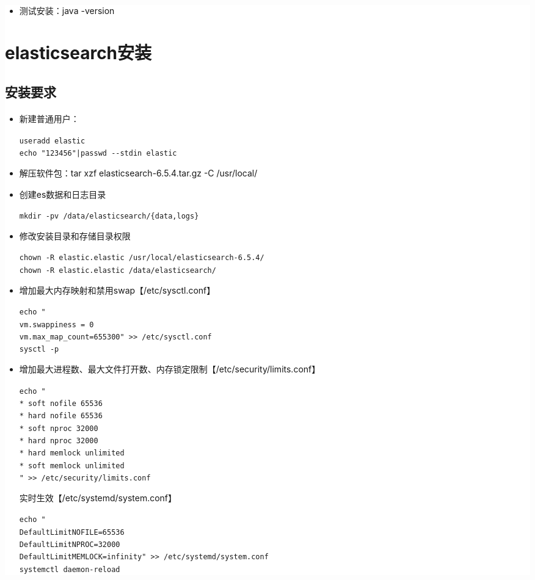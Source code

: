 * 测试安装：java -version

# elasticsearch安装

## 安装要求

* 新建普通用户：

  ```
  useradd elastic
  echo "123456"|passwd --stdin elastic
  ```

* 解压软件包：tar xzf elasticsearch-6.5.4.tar.gz -C /usr/local/

* 创建es数据和日志目录

  ```
  mkdir -pv /data/elasticsearch/{data,logs}
  ```

* 修改安装目录和存储目录权限

  ```
  chown -R elastic.elastic /usr/local/elasticsearch-6.5.4/
  chown -R elastic.elastic /data/elasticsearch/
  ```

* 增加最大内存映射和禁用swap【/etc/sysctl.conf】

  ```
  echo "
  vm.swappiness = 0
  vm.max_map_count=655300" >> /etc/sysctl.conf
  sysctl -p
  ```

* 增加最大进程数、最大文件打开数、内存锁定限制【/etc/security/limits.conf】

  ```
  echo "
  * soft nofile 65536
  * hard nofile 65536
  * soft nproc 32000
  * hard nproc 32000
  * hard memlock unlimited
  * soft memlock unlimited
  " >> /etc/security/limits.conf
  ```
  
  实时生效【/etc/systemd/system.conf】
  
  ```
  echo "
  DefaultLimitNOFILE=65536
  DefaultLimitNPROC=32000
  DefaultLimitMEMLOCK=infinity" >> /etc/systemd/system.conf
  systemctl daemon-reload
  ```

